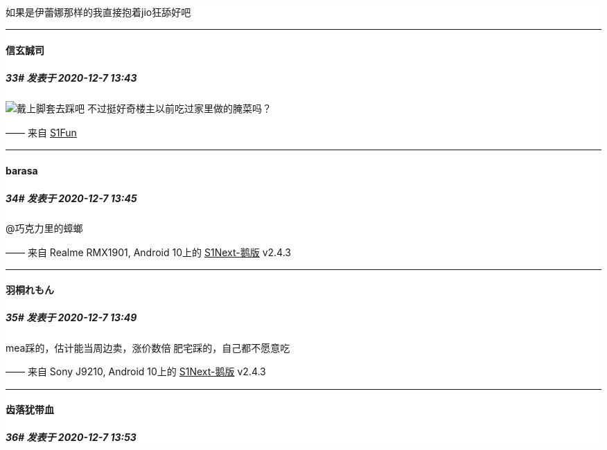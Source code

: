 


如果是伊蕾娜那样的我直接抱着jio狂舔好吧







*****

####  信玄誠司  
##### 33#       发表于 2020-12-7 13:43



<img src="https://static.saraba1st.com/image/smiley/face2017/220.png" referrerpolicy="no-referrer">戴上脚套去踩吧
不过挺好奇楼主以前吃过家里做的腌菜吗？

—— 来自 [S1Fun](https://s1fun.koalcat.com)







*****

####  barasa  
##### 34#       发表于 2020-12-7 13:45




@巧克力里的蟑螂

—— 来自 Realme RMX1901, Android 10上的 [S1Next-鹅版](https://github.com/ykrank/S1-Next/releases) v2.4.3







*****

####  羽桐れもん  
##### 35#       发表于 2020-12-7 13:49




mea踩的，估计能当周边卖，涨价数倍
肥宅踩的，自己都不愿意吃

—— 来自 Sony J9210, Android 10上的 [S1Next-鹅版](https://github.com/ykrank/S1-Next/releases) v2.4.3







*****

####  齿落犹带血  
##### 36#       发表于 2020-12-7 13:53
